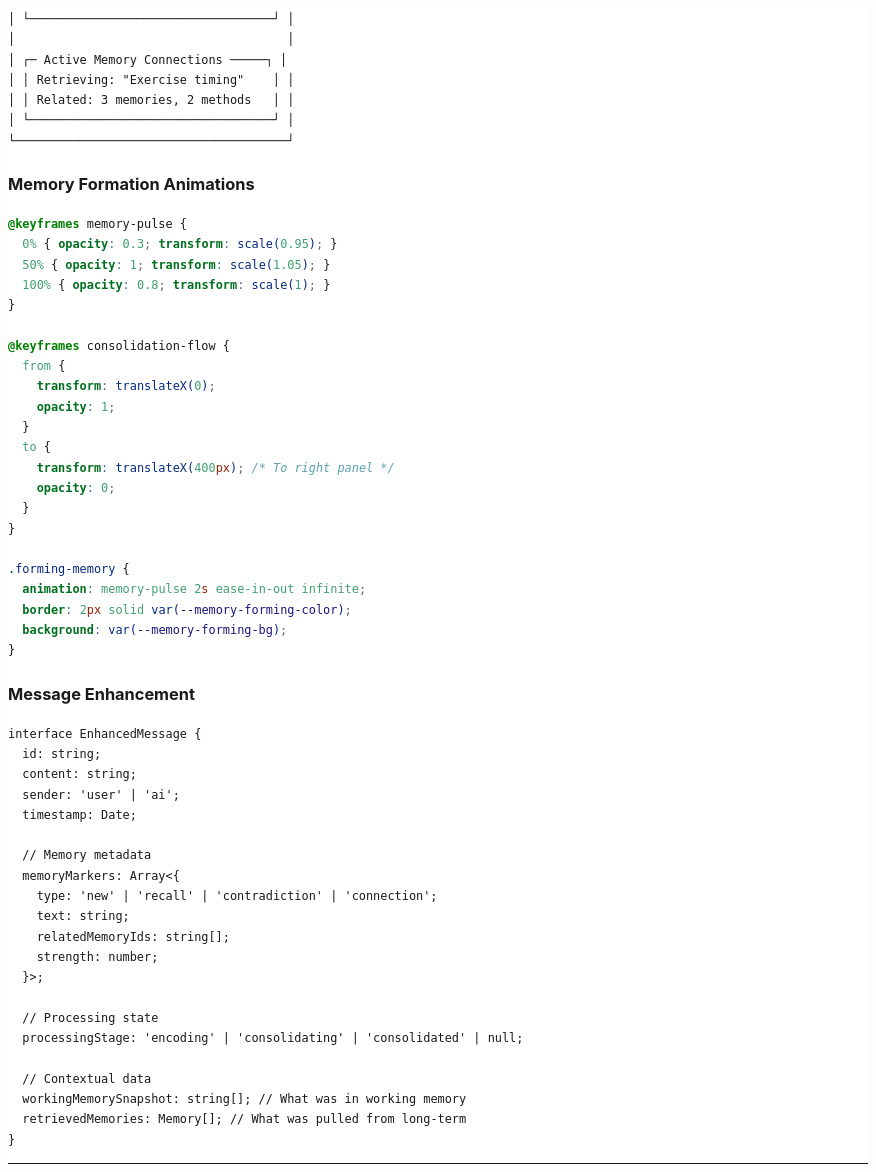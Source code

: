 ```
│ └──────────────────────────────────┘ │
│                                      │
│ ┌─ Active Memory Connections ─────┐ │
│ │ Retrieving: "Exercise timing"    │ │
│ │ Related: 3 memories, 2 methods   │ │
│ └──────────────────────────────────┘ │
└──────────────────────────────────────┘
```

### Memory Formation Animations

```css
@keyframes memory-pulse {
  0% { opacity: 0.3; transform: scale(0.95); }
  50% { opacity: 1; transform: scale(1.05); }
  100% { opacity: 0.8; transform: scale(1); }
}

@keyframes consolidation-flow {
  from {
    transform: translateX(0);
    opacity: 1;
  }
  to {
    transform: translateX(400px); /* To right panel */
    opacity: 0;
  }
}

.forming-memory {
  animation: memory-pulse 2s ease-in-out infinite;
  border: 2px solid var(--memory-forming-color);
  background: var(--memory-forming-bg);
}
```

### Message Enhancement

```tsx
interface EnhancedMessage {
  id: string;
  content: string;
  sender: 'user' | 'ai';
  timestamp: Date;

  // Memory metadata
  memoryMarkers: Array<{
    type: 'new' | 'recall' | 'contradiction' | 'connection';
    text: string;
    relatedMemoryIds: string[];
    strength: number;
  }>;

  // Processing state
  processingStage: 'encoding' | 'consolidating' | 'consolidated' | null;

  // Contextual data
  workingMemorySnapshot: string[]; // What was in working memory
  retrievedMemories: Memory[]; // What was pulled from long-term
}
```

---